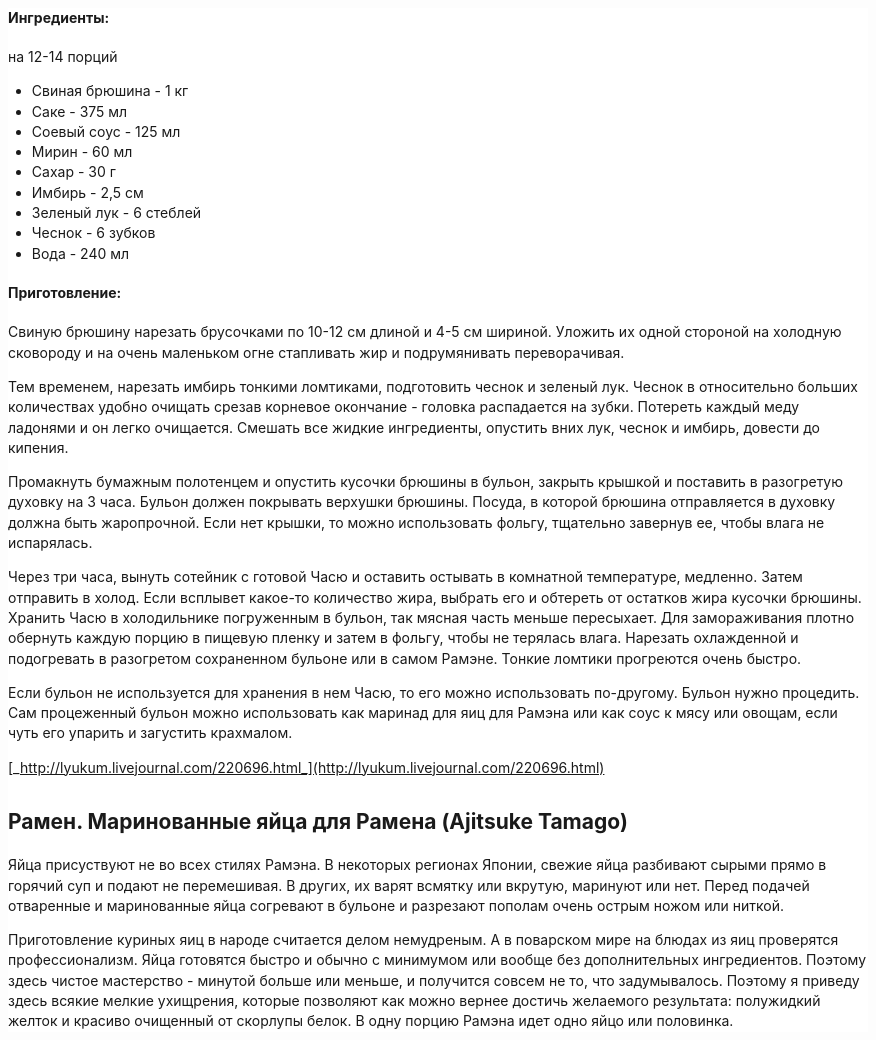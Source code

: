 #### Ингредиенты:

на 12-14 порций

* Свиная брюшина - 1 кг
* Саке - 375 мл
* Соевый соус - 125 мл
* Мирин - 60 мл
* Сахар - 30 г
* Имбирь - 2,5 см
* Зеленый лук - 6 стеблей
* Чеснок - 6 зубков
* Вода - 240 мл

#### Приготовление:

Свиную брюшину нарезать брусочками по 10-12 см длиной и 4-5 см шириной. Уложить их одной стороной на холодную сковороду и на очень маленьком огне стапливать жир и подрумянивать переворачивая.

Тем временем, нарезать имбирь тонкими ломтиками, подготовить чеснок и зеленый лук. Чеснок в относительно больших количествах удобно очищать срезав корневое окончание - головка распадается на зубки. Потереть каждый меду ладонями и он легко очищается. Смешать все жидкие ингредиенты, опустить вних лук, чеснок и имбирь, довести до кипения.

Промакнуть бумажным полотенцем и опустить кусочки брюшины в бульон, закрыть крышкой и поставить в разогретую духовку на 3 часа. Бульон должен покрывать верхушки брюшины. Посуда, в которой брюшина отправляется в духовку должна быть жаропрочной. Если нет крышки, то можно использовать фольгу, тщательно завернув ее, чтобы влага не испарялась.

Через три часа, вынуть сотейник с готовой Часю и оставить остывать в комнатной температуре, медленно. Затем отправить в холод. Если всплывет какое-то количество жира, выбрать его и обтереть от остатков жира кусочки брюшины. Хранить Часю в холодильнике погруженным в бульон, так мясная часть меньше пересыхает. Для замораживания плотно обернуть каждую порцию в пищевую пленку и затем в фольгу, чтобы не терялась влага. Нарезать охлажденной и подогревать в разогретом сохраненном бульоне или в самом Рамэне. Тонкие ломтики прогреются очень быстро.

Если бульон не используется для хранения в нем Часю, то его можно использовать по-другому. Бульон нужно процедить. Сам процеженный бульон можно использовать как маринад для яиц для Рамэна или как соус к мясу или овощам, если чуть его упарить и загустить крахмалом.

[_http://lyukum.livejournal.com/220696.html_](http://lyukum.livejournal.com/220696.html)

## Рамен. Маринованные яйца для Рамена \(Ajitsuke Tamago\)

Яйца присуствуют не во всех стилях Рамэна. В некоторых регионах Японии, свежие яйца разбивают сырыми прямо в горячий суп и подают не перемешивая. В других, их варят всмятку или вкрутую, маринуют или нет. Перед подачей отваренные и маринованные яйца согревают в бульоне и разрезают пополам очень острым ножом или ниткой.

Приготовление куриных яиц в народе считается делом немудреным. А в поварском мире на блюдах из яиц проверятся профессионализм. Яйца готовятся быстро и обычно с минимумом или вообще без дополнительных ингредиентов. Поэтому здесь чистое мастерство - минутой больше или меньше, и получится совсем не то, что задумывалось. Поэтому я приведу здесь всякие мелкие ухищрения, которые позволяют как можно вернее достичь желаемого результата: полужидкий желток и красиво очищенный от скорлупы белок. В одну порцию Рамэна идет одно яйцо или половинка.
